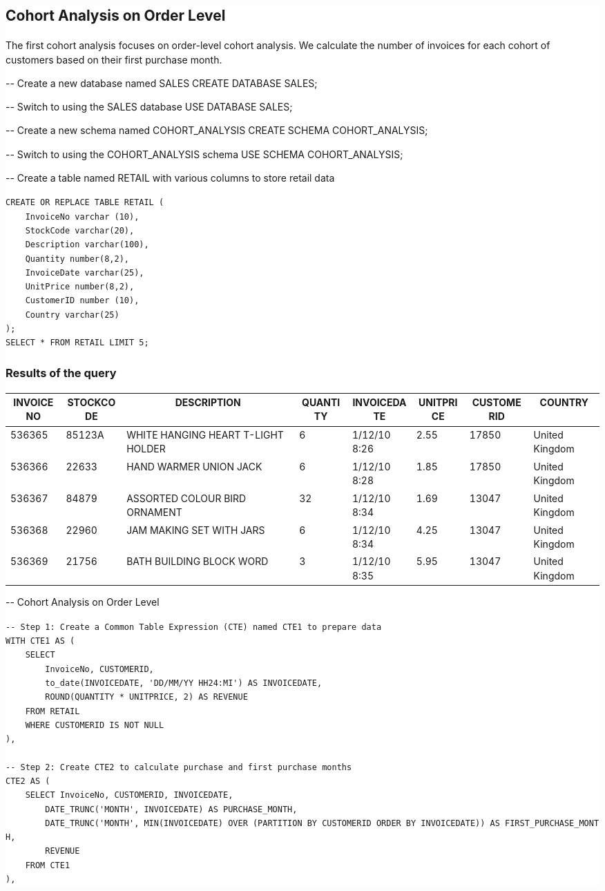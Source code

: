 ## Cohort Analysis on Order Level
The first cohort analysis focuses on order-level cohort analysis. We calculate the number of invoices for each cohort of customers based on their first purchase month.

-- Create a new database named SALES
CREATE DATABASE SALES;

-- Switch to using the SALES database
USE DATABASE SALES;

-- Create a new schema named COHORT_ANALYSIS
CREATE SCHEMA COHORT_ANALYSIS;

-- Switch to using the COHORT_ANALYSIS schema
USE SCHEMA COHORT_ANALYSIS;

-- Create a table named RETAIL with various columns to store retail data
```
CREATE OR REPLACE TABLE RETAIL (
    InvoiceNo varchar (10),
    StockCode varchar(20),
    Description varchar(100),
    Quantity number(8,2),
    InvoiceDate varchar(25),
    UnitPrice number(8,2),
    CustomerID number (10),
    Country varchar(25)
);
SELECT * FROM RETAIL LIMIT 5;
```
### Results of the query

| INVOICENO | STOCKCODE | DESCRIPTION | QUANTITY | INVOICEDATE | UNITPRICE | CUSTOMERID | COUNTRY |
| --------- | --------- | ----------- | -------- | ----------- | --------- | ---------- | ------- |
| 536365 | 85123A | WHITE HANGING HEART T-LIGHT HOLDER | 6 | 1/12/10 8:26 |	2.55 | 17850 | United Kingdom |
| 536366 | 22633 | HAND WARMER UNION JACK |	6 | 1/12/10 8:28 | 1.85 | 17850 | United Kingdom |
| 536367 | 84879 | ASSORTED COLOUR BIRD ORNAMENT | 32 |	1/12/10 8:34 | 1.69 | 13047 | United Kingdom |
| 536368 | 22960 | JAM MAKING SET WITH JARS | 6 | 1/12/10 8:34 | 4.25 |	13047 |	United Kingdom |
| 536369 | 21756 | BATH BUILDING BLOCK WORD | 3 | 1/12/10 8:35 | 5.95 | 13047 | United Kingdom |

-- Cohort Analysis on Order Level
```
-- Step 1: Create a Common Table Expression (CTE) named CTE1 to prepare data
WITH CTE1 AS (
    SELECT 
        InvoiceNo, CUSTOMERID, 
        to_date(INVOICEDATE, 'DD/MM/YY HH24:MI') AS INVOICEDATE, 
        ROUND(QUANTITY * UNITPRICE, 2) AS REVENUE
    FROM RETAIL
    WHERE CUSTOMERID IS NOT NULL
),

-- Step 2: Create CTE2 to calculate purchase and first purchase months
CTE2 AS (
    SELECT InvoiceNo, CUSTOMERID, INVOICEDATE, 
        DATE_TRUNC('MONTH', INVOICEDATE) AS PURCHASE_MONTH,
        DATE_TRUNC('MONTH', MIN(INVOICEDATE) OVER (PARTITION BY CUSTOMERID ORDER BY INVOICEDATE)) AS FIRST_PURCHASE_MONTH,
        REVENUE
    FROM CTE1
),

```